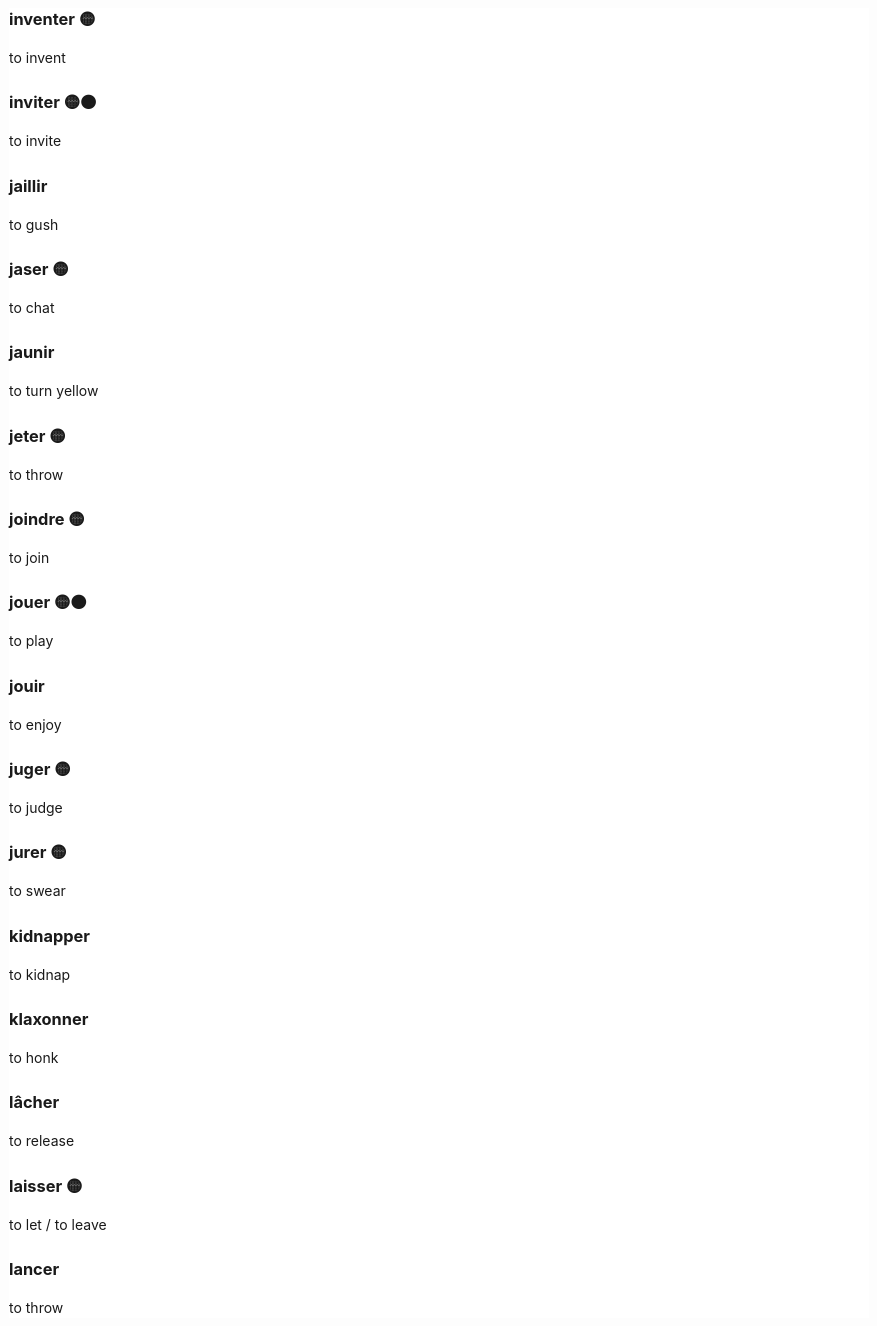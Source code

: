 ### inventer 🟡
to invent

### inviter 🟡🟠
to invite

### jaillir
to gush

### jaser 🟡
to chat

### jaunir
to turn yellow

### jeter 🟡
to throw

### joindre 🟡
to join

### jouer 🟡🟠
to play

### jouir
to enjoy

### juger 🟡
to judge

### jurer 🟡
to swear

### kidnapper
to kidnap

### klaxonner
to honk

### lâcher
to release

### laisser 🟡
to let / to leave

### lancer
to throw
